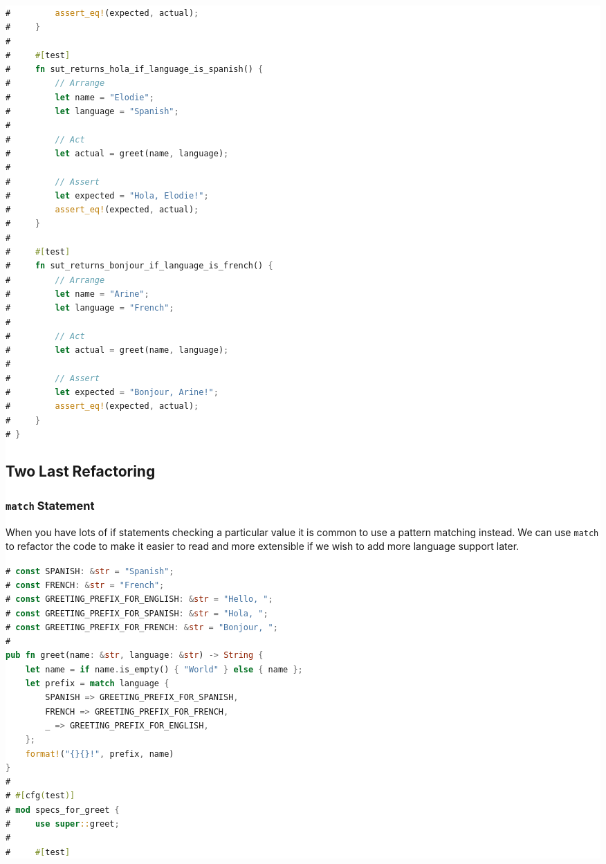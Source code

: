 ```rust
#         assert_eq!(expected, actual);
#     }
#
#     #[test]
#     fn sut_returns_hola_if_language_is_spanish() {
#         // Arrange
#         let name = "Elodie";
#         let language = "Spanish";
#
#         // Act
#         let actual = greet(name, language);
#
#         // Assert
#         let expected = "Hola, Elodie!";
#         assert_eq!(expected, actual);
#     }
#
#     #[test]
#     fn sut_returns_bonjour_if_language_is_french() {
#         // Arrange
#         let name = "Arine";
#         let language = "French";
#
#         // Act
#         let actual = greet(name, language);
#
#         // Assert
#         let expected = "Bonjour, Arine!";
#         assert_eq!(expected, actual);
#     }
# }
```

## Two Last Refactoring

### `match` Statement

When you have lots of if statements checking a particular value it is common to use a pattern matching instead. We can use `match` to refactor the code to make it easier to read and more extensible if we wish to add more language support later.

```rust
# const SPANISH: &str = "Spanish";
# const FRENCH: &str = "French";
# const GREETING_PREFIX_FOR_ENGLISH: &str = "Hello, ";
# const GREETING_PREFIX_FOR_SPANISH: &str = "Hola, ";
# const GREETING_PREFIX_FOR_FRENCH: &str = "Bonjour, ";
#
pub fn greet(name: &str, language: &str) -> String {
    let name = if name.is_empty() { "World" } else { name };
    let prefix = match language {
        SPANISH => GREETING_PREFIX_FOR_SPANISH,
        FRENCH => GREETING_PREFIX_FOR_FRENCH,
        _ => GREETING_PREFIX_FOR_ENGLISH,
    };
    format!("{}{}!", prefix, name)
}
#
# #[cfg(test)]
# mod specs_for_greet {
#     use super::greet;
#
#     #[test]
```